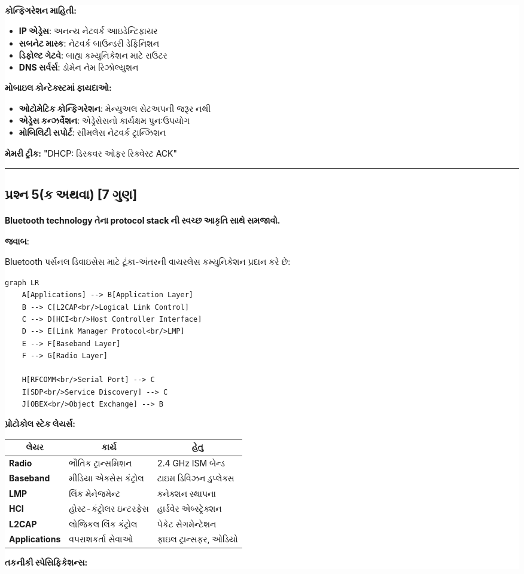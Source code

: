 **કોન્ફિગરેશન માહિતી:**

- **IP એડ્રેસ**: અનન્ય નેટવર્ક આઇડેન્ટિફાયર
- **સબનેટ માસ્ક**: નેટવર્ક બાઉન્ડરી ડેફિનિશન
- **ડિફોલ્ટ ગેટવે**: બાહ્ય કમ્યુનિકેશન માટે રાઉટર
- **DNS સર્વર્સ**: ડોમેન નેમ રિઝોલ્યુશન

**મોબાઇલ કોન્ટેક્સ્ટમાં ફાયદાઓ:**

- **ઓટોમેટિક કોન્ફિગરેશન**: મેન્યુઅલ સેટઅપની જરૂર નથી
- **એડ્રેસ કન્ઝર્વેશન**: એડ્રેસેસનો કાર્યક્ષમ પુનઃઉપયોગ
- **મોબિલિટી સપોર્ટ**: સીમલેસ નેટવર્ક ટ્રાન્ઝિશન

**મેમરી ટ્રીક:** "DHCP: ડિસ્કવર ઓફર રિક્વેસ્ટ ACK"

---

## પ્રશ્ન 5(ક અથવા) [7 ગુણ]

**Bluetooth technology તેના protocol stack ની સ્વચ્છ આકૃતિ સાથે સમજાવો.**

**જવાબ**:

Bluetooth પર્સનલ ડિવાઇસેસ માટે ટૂંકા-અંતરની વાયરલેસ કમ્યુનિકેશન પ્રદાન કરે છે:

```mermaid
graph LR
    A[Applications] --> B[Application Layer]
    B --> C[L2CAP<br/>Logical Link Control]
    C --> D[HCI<br/>Host Controller Interface]
    D --> E[Link Manager Protocol<br/>LMP]
    E --> F[Baseband Layer]
    F --> G[Radio Layer]
    
    H[RFCOMM<br/>Serial Port] --> C
    I[SDP<br/>Service Discovery] --> C
    J[OBEX<br/>Object Exchange] --> B
```

**પ્રોટોકોલ સ્ટેક લેયર્સ:**

| લેયર | કાર્ય | હેતુ |
|-------|----------|---------|
| **Radio** | ભૌતિક ટ્રાન્સમિશન | 2.4 GHz ISM બેન્ડ |
| **Baseband** | મીડિયા એક્સેસ કંટ્રોલ | ટાઇમ ડિવિઝન ડુપ્લેક્સ |
| **LMP** | લિંક મેનેજમેન્ટ | કનેક્શન સ્થાપના |
| **HCI** | હોસ્ટ-કંટ્રોલર ઇન્ટરફેસ | હાર્ડવેર એબ્સ્ટ્રેક્શન |
| **L2CAP** | લોજિકલ લિંક કંટ્રોલ | પેકેટ સેગમેન્ટેશન |
| **Applications** | વપરાશકર્તા સેવાઓ | ફાઇલ ટ્રાન્સફર, ઓડિયો |

**તકનીકી સ્પેસિફિકેશન્સ:**
